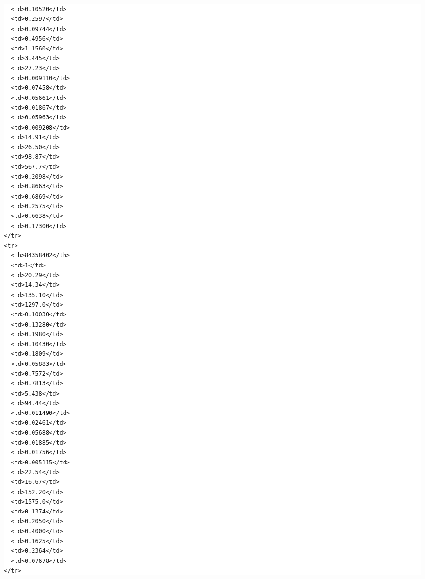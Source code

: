       <td>0.10520</td>
      <td>0.2597</td>
      <td>0.09744</td>
      <td>0.4956</td>
      <td>1.1560</td>
      <td>3.445</td>
      <td>27.23</td>
      <td>0.009110</td>
      <td>0.07458</td>
      <td>0.05661</td>
      <td>0.01867</td>
      <td>0.05963</td>
      <td>0.009208</td>
      <td>14.91</td>
      <td>26.50</td>
      <td>98.87</td>
      <td>567.7</td>
      <td>0.2098</td>
      <td>0.8663</td>
      <td>0.6869</td>
      <td>0.2575</td>
      <td>0.6638</td>
      <td>0.17300</td>
    </tr>
    <tr>
      <th>84358402</th>
      <td>1</td>
      <td>20.29</td>
      <td>14.34</td>
      <td>135.10</td>
      <td>1297.0</td>
      <td>0.10030</td>
      <td>0.13280</td>
      <td>0.1980</td>
      <td>0.10430</td>
      <td>0.1809</td>
      <td>0.05883</td>
      <td>0.7572</td>
      <td>0.7813</td>
      <td>5.438</td>
      <td>94.44</td>
      <td>0.011490</td>
      <td>0.02461</td>
      <td>0.05688</td>
      <td>0.01885</td>
      <td>0.01756</td>
      <td>0.005115</td>
      <td>22.54</td>
      <td>16.67</td>
      <td>152.20</td>
      <td>1575.0</td>
      <td>0.1374</td>
      <td>0.2050</td>
      <td>0.4000</td>
      <td>0.1625</td>
      <td>0.2364</td>
      <td>0.07678</td>
    </tr>
  </tbody>
</table>
</div>
